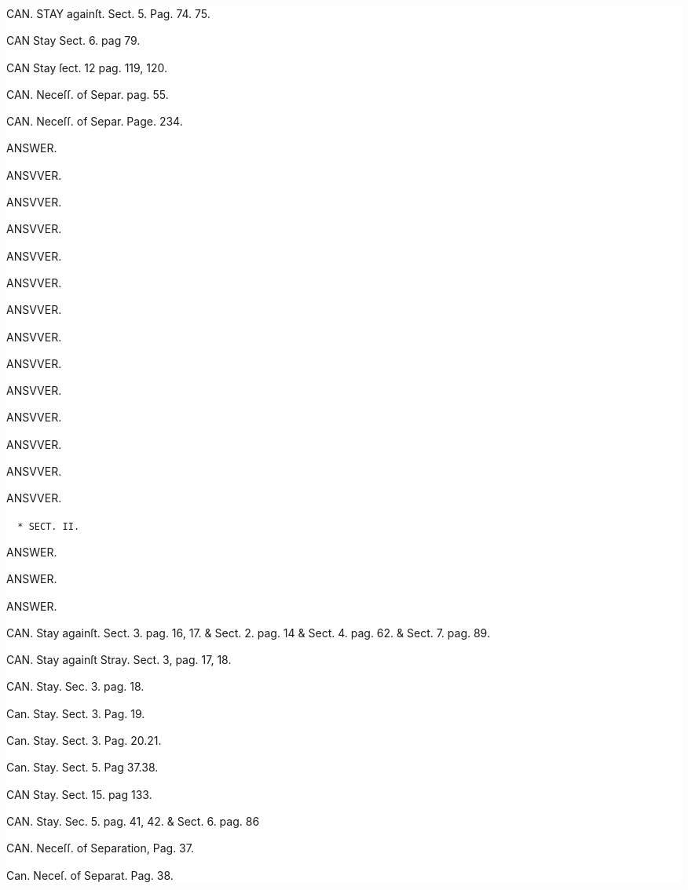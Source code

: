 CAN. STAY againſt. Sect. 5. Pag. 74. 75.

CAN Stay Sect. 6. pag 79.

CAN Stay ſect. 12 pag. 119, 120.

CAN. Neceſſ. of Separ. pag. 55.

CAN. Neceſſ. of Separ. Page. 234.

ANSWER.

ANSVVER.

ANSVVER.

ANSVVER.

ANSVVER.

ANSVVER.

ANSVVER.

ANSVVER.

ANSVVER.

ANSVVER.

ANSVVER.

ANSVVER.

ANSVVER.

ANSVVER.

      * SECT. II.

ANSWER.

ANSWER.

ANSWER.

CAN. Stay againſt. Sect. 3. pag. 16, 17. & Sect. 2. pag. 14 & Sect. 4. pag. 62. & Sect. 7. pag. 89.

CAN. Stay againſt Stray. Sect. 3, pag. 17, 18.

CAN. Stay. Sec. 3. pag. 18.

Can. Stay. Sect. 3. Pag. 19.

Can. Stay. Sect. 3. Pag. 20.21.

Can. Stay. Sect. 5. Pag 37.38.

CAN Stay. Sect. 15. pag 133.

CAN. Stay. Sec. 5. pag. 41, 42. & Sect. 6. pag. 86

CAN. Neceſſ. of Separation, Pag. 37.

Can. Neceſ. of Separat. Pag. 38.
